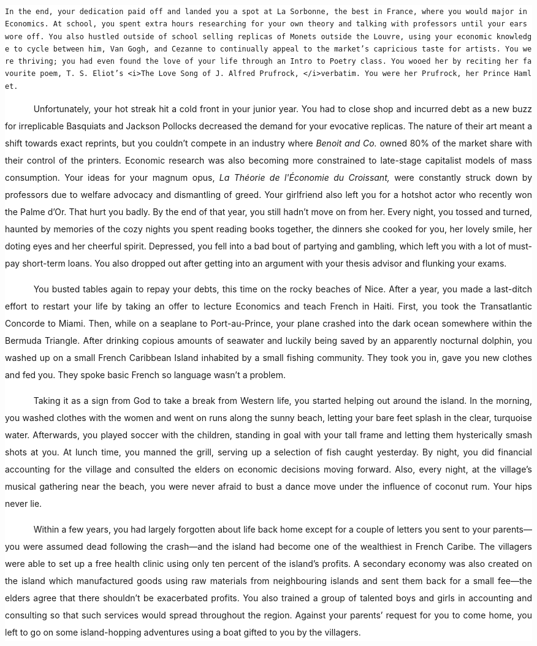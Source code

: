    In the end, your dedication paid off and landed you a spot at La Sorbonne, the best in France, where you would major in Economics. At school, you spent extra hours researching for your own theory and talking with professors until your ears wore off. You also hustled outside of school selling replicas of Monets outside the Louvre, using your economic knowledge to cycle between him, Van Gogh, and Cezanne to continually appeal to the market’s capricious taste for artists. You were thriving; you had even found the love of your life through an Intro to Poetry class. You wooed her by reciting her favourite poem, T. S. Eliot’s <i>The Love Song of J. Alfred Prufrock, </i>verbatim. You were her Prufrock, her Prince Hamlet. 
  </p>
  <p style="padding-left: 0pt;text-indent: 35pt;line-height: 200%;text-align: justify;">
    Unfortunately, your hot streak hit a cold front in your junior year. You had to close shop and incurred debt as a new buzz for irreplicable Basquiats and Jackson Pollocks decreased the demand for your evocative replicas. The nature of their art meant a shift towards exact reprints, but you couldn’t compete in an industry where <i>Benoit and Co. </i>owned 80% of the market share with their control of the printers. Economic research was also becoming more constrained to late-stage capitalist models of mass consumption. Your ideas for your magnum opus, <i>La Théorie de l'Économie du Croissant, </i>were constantly struck down by professors due to welfare advocacy and dismantling of greed. Your girlfriend also left you for a hotshot actor who recently won the Palme d’Or. That hurt you badly. By the end of that year, you still hadn’t move on from her. Every night, you tossed and turned, haunted by memories of the cozy nights you spent reading books together, the dinners she cooked for you, her lovely smile, her doting eyes and her cheerful spirit. Depressed, you fell into a bad bout of partying and gambling, which left you with a lot of must-pay short-term loans. You also dropped out after getting into an argument with your thesis advisor and flunking your exams. 
  </p>
  <p style="padding-left: 0pt;text-indent: 35pt;line-height: 200%; text-align: justify;">
    You busted tables again to repay your debts, this time on the rocky beaches of Nice. After a year, you made a last-ditch effort to restart your life by taking an offer to lecture Economics and teach French in Haiti. First, you took the Transatlantic Concorde to Miami. Then, while on a seaplane to Port-au-Prince, your plane crashed into the dark ocean somewhere within the Bermuda Triangle. After drinking copious amounts of seawater and luckily being saved by an apparently nocturnal dolphin, you washed up on a small French Caribbean Island inhabited by a small fishing community. They took you in, gave you new clothes and fed you. They spoke basic French so language wasn’t a problem. 
  </p>
  <p style="padding-left: 0pt;text-indent: 35pt;line-height: 200%;text-align: justify;">
    Taking it as a sign from God to take a break from Western life, you started helping out around the island. In the morning, you washed clothes with the women and went on runs along the sunny beach, letting your bare feet splash in the clear, turquoise water. Afterwards, you played soccer with the children, standing in goal with your tall frame and letting them hysterically smash shots at you. At lunch time, you manned the grill, serving up a selection of fish caught yesterday. By night, you did financial accounting for the village and consulted the elders on economic decisions moving forward. Also, every night, at the village’s musical gathering near the beach, you were never afraid to bust a dance move under the influence of coconut rum. Your hips never lie. 
  </p>
  <p style="padding-left: 0pt;text-indent: 35pt;line-height: 200%; text-align: justify;">
    Within a few years, you had largely forgotten about life back home except for a couple of letters you sent to your parents—you were assumed dead following the crash—and the island had become one of the wealthiest in French Caribe. The villagers were able to set up a free health clinic using only ten percent of the island’s profits. A secondary economy was also created on the island which manufactured goods using raw materials from neighbouring islands and sent them back for a small fee—the elders agree that there shouldn’t be exacerbated profits. You also trained a group of talented boys and girls in accounting and consulting so that such services would spread throughout the region. Against your parents’ request for you to come home, you left to go on some island-hopping adventures using a boat gifted to you by the villagers.  
  </p>
  <p style="padding-left: 0pt;text-indent: 35pt;line-height: 200%; text-align: justify;">